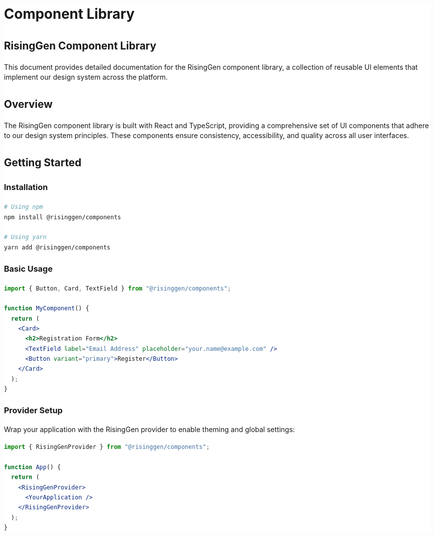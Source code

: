 # Component Library

## RisingGen Component Library

This document provides detailed documentation for the RisingGen component library, a collection of reusable UI elements that implement our design system across the platform.

## Overview

The RisingGen component library is built with React and TypeScript, providing a comprehensive set of UI components that adhere to our design system principles. These components ensure consistency, accessibility, and quality across all user interfaces.

## Getting Started

### Installation

```bash
# Using npm
npm install @risinggen/components

# Using yarn
yarn add @risinggen/components
```

### Basic Usage

```jsx
import { Button, Card, TextField } from "@risinggen/components";

function MyComponent() {
  return (
    <Card>
      <h2>Registration Form</h2>
      <TextField label="Email Address" placeholder="your.name@example.com" />
      <Button variant="primary">Register</Button>
    </Card>
  );
}
```

### Provider Setup

Wrap your application with the RisingGen provider to enable theming and global settings:

```jsx
import { RisingGenProvider } from "@risinggen/components";

function App() {
  return (
    <RisingGenProvider>
      <YourApplication />
    </RisingGenProvider>
  );
}
```

